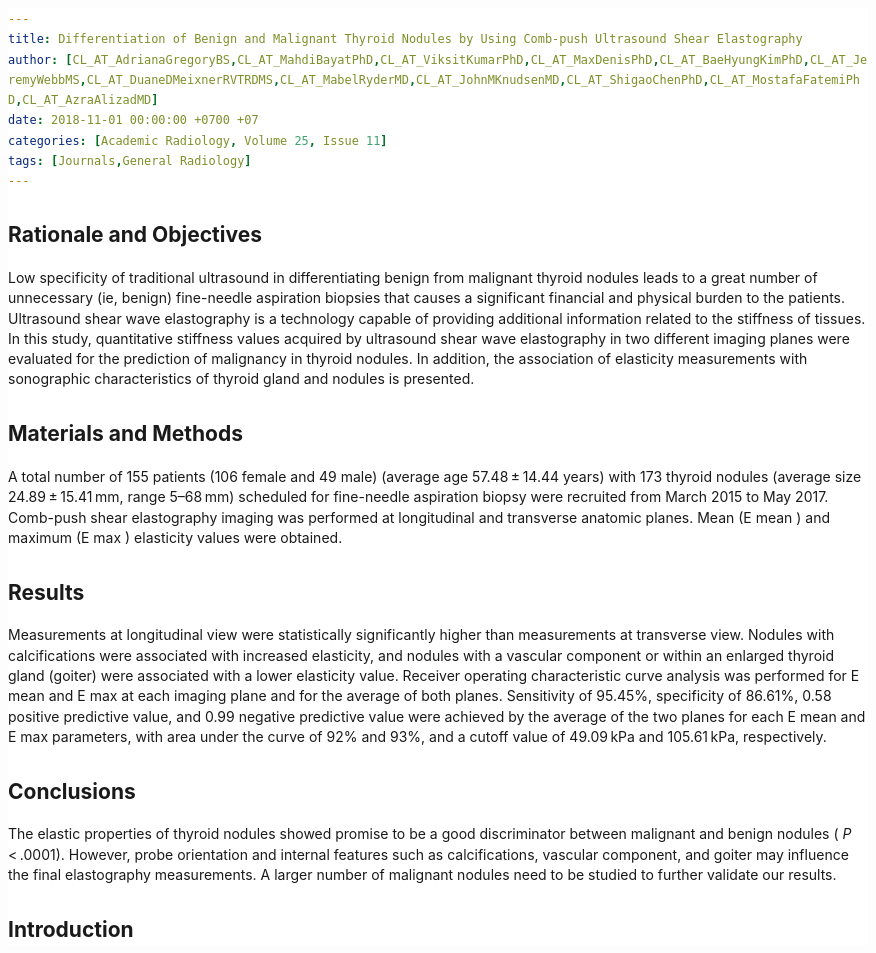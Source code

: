 ```yaml
---
title: Differentiation of Benign and Malignant Thyroid Nodules by Using Comb-push Ultrasound Shear Elastography
author: [CL_AT_AdrianaGregoryBS,CL_AT_MahdiBayatPhD,CL_AT_ViksitKumarPhD,CL_AT_MaxDenisPhD,CL_AT_BaeHyungKimPhD,CL_AT_JeremyWebbMS,CL_AT_DuaneDMeixnerRVTRDMS,CL_AT_MabelRyderMD,CL_AT_JohnMKnudsenMD,CL_AT_ShigaoChenPhD,CL_AT_MostafaFatemiPhD,CL_AT_AzraAlizadMD]
date: 2018-11-01 00:00:00 +0700 +07
categories: [Academic Radiology, Volume 25, Issue 11]
tags: [Journals,General Radiology]
---
```

## Rationale and Objectives

Low specificity of traditional ultrasound in differentiating benign from malignant thyroid nodules leads to a great number of unnecessary (ie, benign) fine-needle aspiration biopsies that causes a significant financial and physical burden to the patients. Ultrasound shear wave elastography is a technology capable of providing additional information related to the stiffness of tissues. In this study, quantitative stiffness values acquired by ultrasound shear wave elastography in two different imaging planes were evaluated for the prediction of malignancy in thyroid nodules. In addition, the association of elasticity measurements with sonographic characteristics of thyroid gland and nodules is presented.

## Materials and Methods

A total number of 155 patients (106 female and 49 male) (average age 57.48 ± 14.44 years) with 173 thyroid nodules (average size 24.89 ± 15.41 mm, range 5–68 mm) scheduled for fine-needle aspiration biopsy were recruited from March 2015 to May 2017. Comb-push shear elastography imaging was performed at longitudinal and transverse anatomic planes. Mean (E  mean ) and maximum (E  max ) elasticity values were obtained.

## Results

Measurements at longitudinal view were statistically significantly higher than measurements at transverse view. Nodules with calcifications were associated with increased elasticity, and nodules with a vascular component or within an enlarged thyroid gland (goiter) were associated with a lower elasticity value. Receiver operating characteristic curve analysis was performed for E  mean and E  max at each imaging plane and for the average of both planes. Sensitivity of 95.45%, specificity of 86.61%, 0.58 positive predictive value, and 0.99 negative predictive value were achieved by the average of the two planes for each E  mean and E  max parameters, with area under the curve of 92% and 93%, and a cutoff value of 49.09 kPa and 105.61 kPa, respectively.

## Conclusions

The elastic properties of thyroid nodules showed promise to be a good discriminator between malignant and benign nodules ( _P_ < .0001). However, probe orientation and internal features such as calcifications, vascular component, and goiter may influence the final elastography measurements. A larger number of malignant nodules need to be studied to further validate our results.

## Introduction
